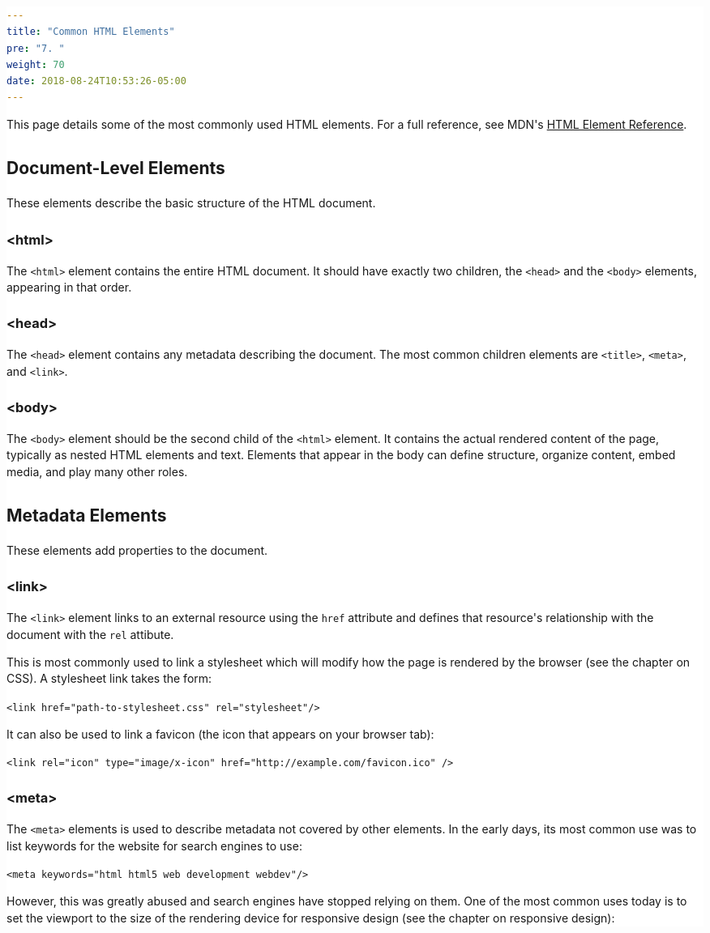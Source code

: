 ```yaml
---
title: "Common HTML Elements"
pre: "7. "
weight: 70
date: 2018-08-24T10:53:26-05:00
---
```

This page details some of the most commonly used HTML elements. For a full reference, see MDN's [HTML Element Reference](https://developer.mozilla.org/en-US/docs/Web/HTML/Element).

## Document-Level Elements
These elements describe the basic structure of the HTML document.

### &lt;html&gt;
The `<html>` element contains the entire HTML document.  It should have exactly two children, the `<head>` and the `<body>` elements, appearing in that order.

### &lt;head&gt;
The `<head>` element contains any metadata describing the document.  The most common children elements are `<title>`, `<meta>`, and `<link>`.

### &lt;body&gt;
The `<body>` element should be the second child of the `<html>` element.  It contains the actual rendered content of the page, typically as nested HTML elements and text.  Elements that appear in the body can define structure, organize content, embed media, and play many other roles.  

## Metadata Elements 
These elements add properties to the document.

### &lt;link&gt;
The `<link>` element links to an external resource using the `href` attribute and defines that resource's relationship with the document with the `rel` attibute. 

This is most commonly used to link a stylesheet which will modify how the page is rendered by the browser (see the chapter on CSS).  A stylesheet link takes the form:

`<link href="path-to-stylesheet.css" rel="stylesheet"/>`

It can also be used to link a favicon (the icon that appears on your browser tab):

`<link rel="icon" type="image/x-icon" href="http://example.com/favicon.ico" />`

### &lt;meta&gt;
The `<meta>` elements is used to describe metadata not covered by other elements.  In the early days, its most common use was to list keywords for the website for search engines to use:

`<meta keywords="html html5 web development webdev"/>`

However, this was greatly abused and search engines have stopped relying on them.  One of the most common uses today is to set the viewport to the size of the rendering device for responsive design (see the chapter on responsive design):
